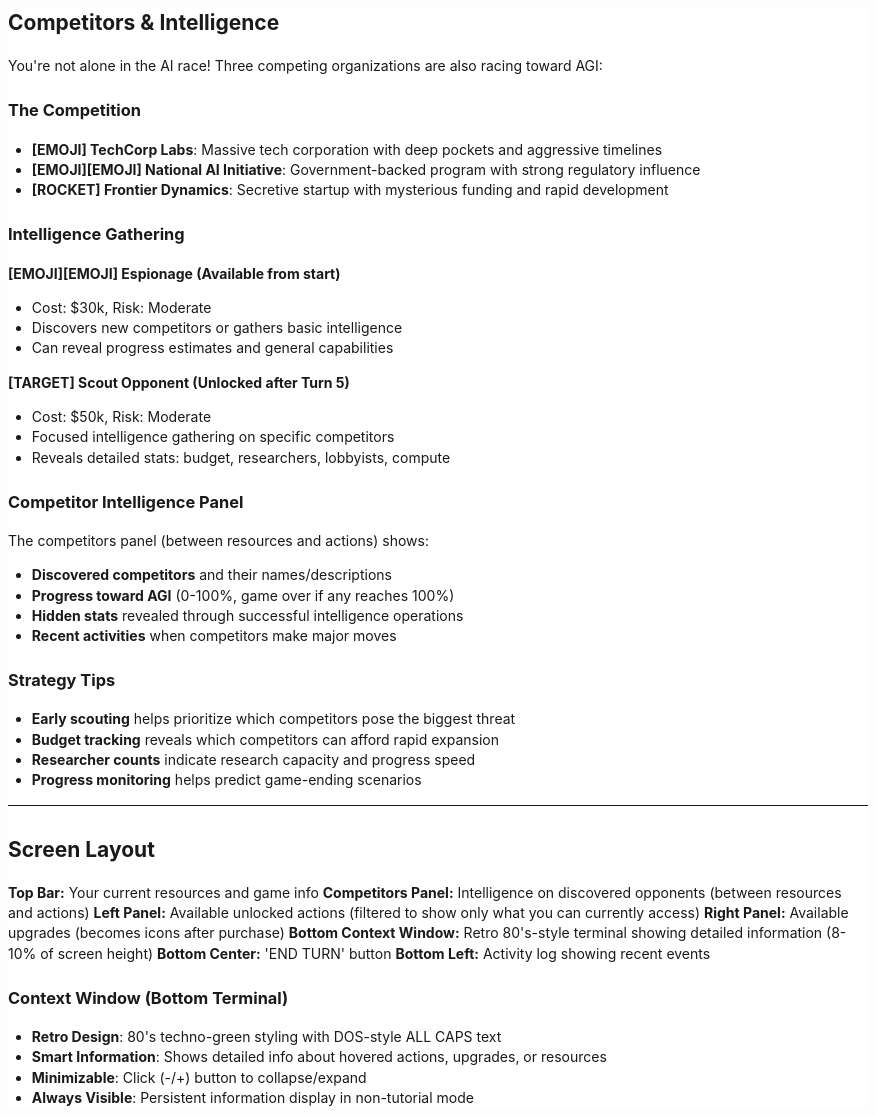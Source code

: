## Competitors & Intelligence

You're not alone in the AI race! Three competing organizations are also racing toward AGI:

### The Competition
- **[EMOJI] TechCorp Labs**: Massive tech corporation with deep pockets and aggressive timelines
- **[EMOJI][EMOJI] National AI Initiative**: Government-backed program with strong regulatory influence
- **[ROCKET] Frontier Dynamics**: Secretive startup with mysterious funding and rapid development

### Intelligence Gathering

**[EMOJI][EMOJI] Espionage (Available from start)**
- Cost: $30k, Risk: Moderate
- Discovers new competitors or gathers basic intelligence
- Can reveal progress estimates and general capabilities

**[TARGET] Scout Opponent (Unlocked after Turn 5)**
- Cost: $50k, Risk: Moderate
- Focused intelligence gathering on specific competitors
- Reveals detailed stats: budget, researchers, lobbyists, compute

### Competitor Intelligence Panel
The competitors panel (between resources and actions) shows:
- **Discovered competitors** and their names/descriptions
- **Progress toward AGI** (0-100%, game over if any reaches 100%)
- **Hidden stats** revealed through successful intelligence operations
- **Recent activities** when competitors make major moves

### Strategy Tips
- **Early scouting** helps prioritize which competitors pose the biggest threat
- **Budget tracking** reveals which competitors can afford rapid expansion  
- **Researcher counts** indicate research capacity and progress speed
- **Progress monitoring** helps predict game-ending scenarios


---

## Screen Layout

**Top Bar:** Your current resources and game info
**Competitors Panel:** Intelligence on discovered opponents (between resources and actions)
**Left Panel:** Available unlocked actions (filtered to show only what you can currently access)
**Right Panel:** Available upgrades (becomes icons after purchase)
**Bottom Context Window:** Retro 80's-style terminal showing detailed information (8-10% of screen height)
**Bottom Center:** 'END TURN' button
**Bottom Left:** Activity log showing recent events

### Context Window (Bottom Terminal)
- **Retro Design**: 80's techno-green styling with DOS-style ALL CAPS text
- **Smart Information**: Shows detailed info about hovered actions, upgrades, or resources
- **Minimizable**: Click (-/+) button to collapse/expand
- **Always Visible**: Persistent information display in non-tutorial mode
